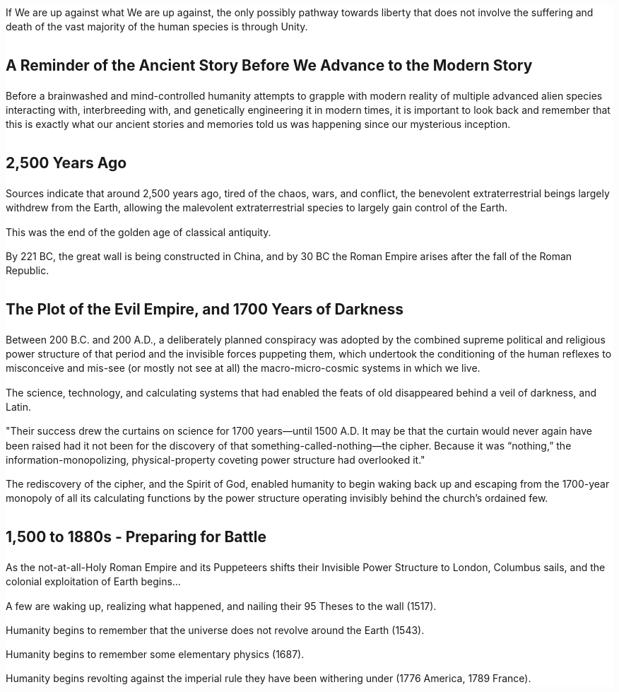 If We are up against what We are up against, the only possibly pathway towards liberty that does not involve the suffering and death of the vast majority of the human species is through Unity. 

## A Reminder of the Ancient Story Before We Advance to the Modern Story

Before a brainwashed and mind-controlled humanity attempts to grapple with modern reality of multiple advanced alien species interacting with, interbreeding with, and genetically engineering it in modern times, it is important to look back and remember that this is exactly what our ancient stories and memories told us was happening since our mysterious inception. 

## 2,500 Years Ago

Sources indicate that around 2,500 years ago, tired of the chaos, wars, and conflict, the benevolent extraterrestrial beings largely withdrew from the Earth, allowing the malevolent extraterrestrial species to largely gain control of the Earth.  

This was the end of the golden age of classical antiquity. 

By 221 BC, the great wall is being constructed in China, and by 30 BC the Roman Empire arises after the fall of the Roman Republic. 

## The Plot of the Evil Empire, and 1700 Years of Darkness  

Between 200 B.C. and 200 A.D., a deliberately planned conspiracy was adopted by the combined supreme political and religious power structure of that period and the invisible forces puppeting them, which undertook the conditioning  of the human reflexes to misconceive and mis-see (or  mostly not see at all) the macro-micro-cosmic systems in  which we live. 

The science, technology, and calculating systems that had enabled the feats of old disappeared behind a veil of darkness, and Latin. 

"Their success drew the curtains on science  for 1700 years—until 1500 A.D. It may be that the curtain would never  again have been raised had it not been for the discovery of that something-called-nothing—the cipher. Because it  was “nothing,” the information-monopolizing, physical-property coveting power structure had overlooked it." 

The rediscovery of the cipher, and the Spirit of God, enabled humanity to begin waking back up and escaping from the 1700-year monopoly of all its calculating functions by the power structure operating invisibly behind the church’s ordained few.

## 1,500 to 1880s - Preparing for Battle

As the not-at-all-Holy Roman Empire and its Puppeteers shifts their Invisible Power Structure to London, Columbus sails, and the colonial exploitation of Earth begins... 

A few are waking up, realizing what happened, and nailing their 95 Theses to the wall (1517). 

Humanity begins to remember that the universe does not revolve around the Earth (1543). 

Humanity begins to remember some elementary physics (1687). 

Humanity begins revolting against the imperial rule they have been withering under (1776 America, 1789 France). 

